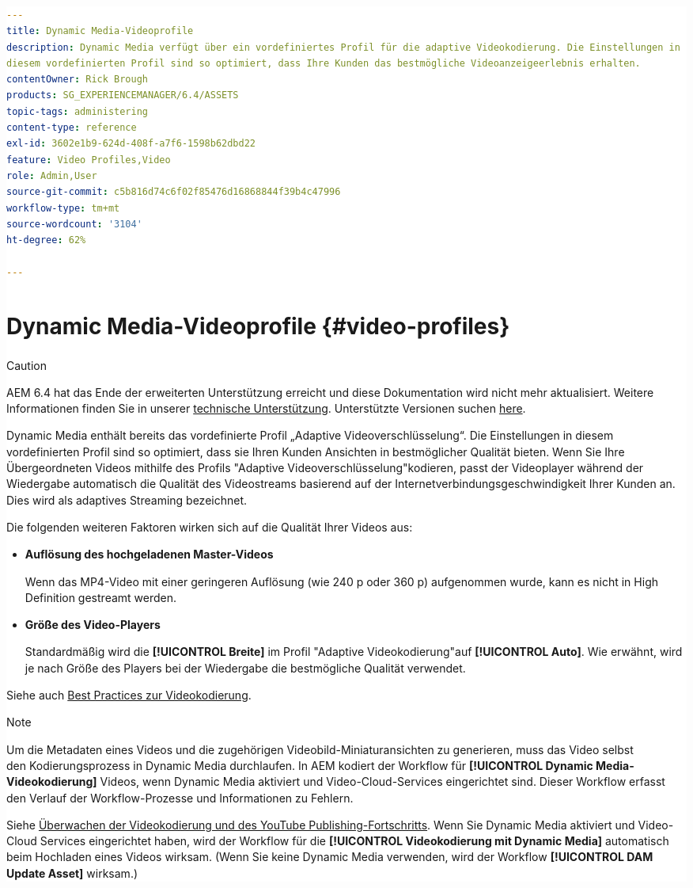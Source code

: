 ```yaml
---
title: Dynamic Media-Videoprofile
description: Dynamic Media verfügt über ein vordefiniertes Profil für die adaptive Videokodierung. Die Einstellungen in diesem vordefinierten Profil sind so optimiert, dass Ihre Kunden das bestmögliche Videoanzeigeerlebnis erhalten.
contentOwner: Rick Brough
products: SG_EXPERIENCEMANAGER/6.4/ASSETS
topic-tags: administering
content-type: reference
exl-id: 3602e1b9-624d-408f-a7f6-1598b62dbd22
feature: Video Profiles,Video
role: Admin,User
source-git-commit: c5b816d74c6f02f85476d16868844f39b4c47996
workflow-type: tm+mt
source-wordcount: '3104'
ht-degree: 62%

---
```


# Dynamic Media-Videoprofile {#video-profiles}

>[!CAUTION]
>
>AEM 6.4 hat das Ende der erweiterten Unterstützung erreicht und diese Dokumentation wird nicht mehr aktualisiert. Weitere Informationen finden Sie in unserer [technische Unterstützung](https://helpx.adobe.com/de/support/programs/eol-matrix.html). Unterstützte Versionen suchen [here](https://experienceleague.adobe.com/docs/?lang=de).

Dynamic Media enthält bereits das vordefinierte Profil „Adaptive Videoverschlüsselung“. Die Einstellungen in diesem vordefinierten Profil sind so optimiert, dass sie Ihren Kunden Ansichten in bestmöglicher Qualität bieten. Wenn Sie Ihre Übergeordneten Videos mithilfe des Profils &quot;Adaptive Videoverschlüsselung&quot;kodieren, passt der Videoplayer während der Wiedergabe automatisch die Qualität des Videostreams basierend auf der Internetverbindungsgeschwindigkeit Ihrer Kunden an. Dies wird als adaptives Streaming bezeichnet.

Die folgenden weiteren Faktoren wirken sich auf die Qualität Ihrer Videos aus:

* **Auflösung des hochgeladenen Master-Videos**

   Wenn das MP4-Video mit einer geringeren Auflösung (wie 240 p oder 360 p) aufgenommen wurde, kann es nicht in High Definition gestreamt werden.

* **Größe des Video-Players**

   Standardmäßig wird die **[!UICONTROL Breite]** im Profil &quot;Adaptive Videokodierung&quot;auf **[!UICONTROL Auto]**. Wie erwähnt, wird je nach Größe des Players bei der Wiedergabe die bestmögliche Qualität verwendet.

Siehe auch [Best Practices zur Videokodierung](video.md#best-practices-for-encoding-videos).

>[!NOTE]
>
>Um die Metadaten eines Videos und die zugehörigen Videobild-Miniaturansichten zu generieren, muss das Video selbst den Kodierungsprozess in Dynamic Media durchlaufen. In AEM kodiert der Workflow für **[!UICONTROL Dynamic Media-Videokodierung]** Videos, wenn Dynamic Media aktiviert und Video-Cloud-Services eingerichtet sind. Dieser Workflow erfasst den Verlauf der Workflow-Prozesse und Informationen zu Fehlern.
>
>Siehe [Überwachen der Videokodierung und des YouTube Publishing-Fortschritts](video.md#monitoring-video-encoding-and-youtube-publishing-progress). Wenn Sie Dynamic Media aktiviert und Video-Cloud Services eingerichtet haben, wird der Workflow für die **[!UICONTROL Videokodierung mit Dynamic Media]** automatisch beim Hochladen eines Videos wirksam. (Wenn Sie keine Dynamic Media verwenden, wird der Workflow **[!UICONTROL DAM Update Asset]** wirksam.)
>